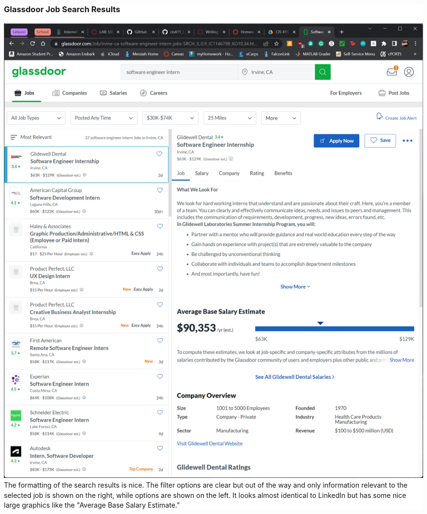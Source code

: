 ### Glassdoor Job Search Results
![Glassdoor Job Search Results](../assets/G5.png)
The formatting of the search results is nice. The filter options are clear but out of the way and only information relevant to the selected job is shown on the right, while options are shown on the left. It looks almost identical to LinkedIn but has some nice large graphics like the "Average Base Salary Estimate."
